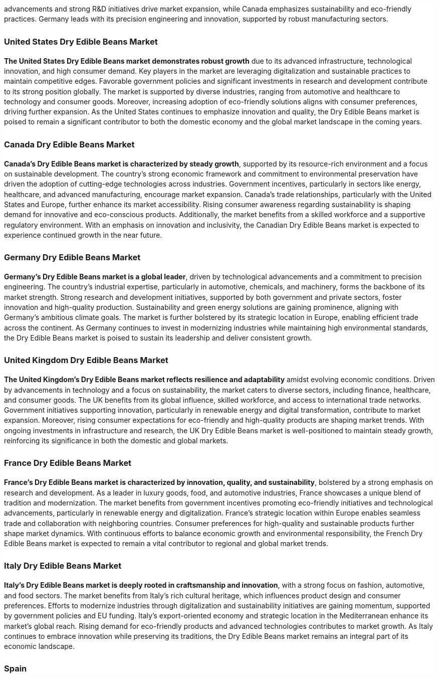 advancements and strong R&amp;D initiatives drive market expansion, while Canada emphasizes sustainability and eco-friendly practices. Germany leads with its precision engineering and innovation, supported by robust manufacturing sectors.</span></em></p></blockquote><h3><strong>United States Dry Edible Beans Market</strong></h3><p><strong>The United States Dry Edible Beans market demonstrates robust growth</strong> due to its advanced infrastructure, technological innovation, and high consumer demand. Key players in the market are leveraging digitalization and sustainable practices to maintain competitive edges. Favorable government policies and significant investments in research and development contribute to its strong position globally. The market is supported by diverse industries, ranging from automotive and healthcare to technology and consumer goods. Moreover, increasing adoption of eco-friendly solutions aligns with consumer preferences, driving further expansion. As the United States continues to emphasize innovation and quality, the Dry Edible Beans market is poised to remain a significant contributor to both the domestic economy and the global market landscape in the coming years.</p><h3><strong>Canada Dry Edible Beans Market</strong></h3><p><strong>Canada&rsquo;s Dry Edible Beans market is characterized by steady growth</strong>, supported by its resource-rich environment and a focus on sustainable development. The country&rsquo;s strong economic framework and commitment to environmental preservation have driven the adoption of cutting-edge technologies across industries. Government incentives, particularly in sectors like energy, healthcare, and advanced manufacturing, encourage market expansion. Canada&rsquo;s trade relationships, particularly with the United States and Europe, further enhance its market accessibility. Rising consumer awareness regarding sustainability is shaping demand for innovative and eco-conscious products. Additionally, the market benefits from a skilled workforce and a supportive regulatory environment. With an emphasis on innovation and inclusivity, the Canadian Dry Edible Beans market is expected to experience continued growth in the near future.</p><h3><strong>Germany Dry Edible Beans Market</strong></h3><p><strong>Germany&rsquo;s Dry Edible Beans market is a global leader</strong>, driven by technological advancements and a commitment to precision engineering. The country&rsquo;s industrial expertise, particularly in automotive, chemicals, and machinery, forms the backbone of its market strength. Strong research and development initiatives, supported by both government and private sectors, foster innovation and high-quality production. Sustainability and green energy solutions are gaining prominence, aligning with Germany&rsquo;s ambitious climate goals. The market is further bolstered by its strategic location in Europe, enabling efficient trade across the continent. As Germany continues to invest in modernizing industries while maintaining high environmental standards, the Dry Edible Beans market is poised to sustain its leadership and deliver consistent growth.</p><h3><strong>United Kingdom Dry Edible Beans Market</strong></h3><p><strong>The United Kingdom&rsquo;s Dry Edible Beans market reflects resilience and adaptability</strong> amidst evolving economic conditions. Driven by advancements in technology and a focus on sustainability, the market caters to diverse sectors, including finance, healthcare, and consumer goods. The UK benefits from its global influence, skilled workforce, and access to international trade networks. Government initiatives supporting innovation, particularly in renewable energy and digital transformation, contribute to market expansion. Moreover, rising consumer expectations for eco-friendly and high-quality products are shaping market trends. With ongoing investments in infrastructure and research, the UK Dry Edible Beans market is well-positioned to maintain steady growth, reinforcing its significance in both the domestic and global markets.</p><h3><strong>France Dry Edible Beans Market</strong></h3><p><strong>France&rsquo;s Dry Edible Beans market is characterized by innovation, quality, and sustainability</strong>, bolstered by a strong emphasis on research and development. As a leader in luxury goods, food, and automotive industries, France showcases a unique blend of tradition and modernization. The market benefits from government incentives promoting eco-friendly initiatives and technological advancements, particularly in renewable energy and digitalization. France&rsquo;s strategic location within Europe enables seamless trade and collaboration with neighboring countries. Consumer preferences for high-quality and sustainable products further shape market dynamics. With continuous efforts to balance economic growth and environmental responsibility, the French Dry Edible Beans market is expected to remain a vital contributor to regional and global market trends.</p><h3><strong>Italy Dry Edible Beans Market</strong></h3><p><strong>Italy&rsquo;s Dry Edible Beans market is deeply rooted in craftsmanship and innovation</strong>, with a strong focus on fashion, automotive, and food sectors. The market benefits from Italy&rsquo;s rich cultural heritage, which influences product design and consumer preferences. Efforts to modernize industries through digitalization and sustainability initiatives are gaining momentum, supported by government policies and EU funding. Italy&rsquo;s export-oriented economy and strategic location in the Mediterranean enhance its market&rsquo;s global reach. Rising demand for eco-friendly products and advanced technologies contributes to market growth. As Italy continues to embrace innovation while preserving its traditions, the Dry Edible Beans market remains an integral part of its economic landscape.</p><h3><strong>Spain